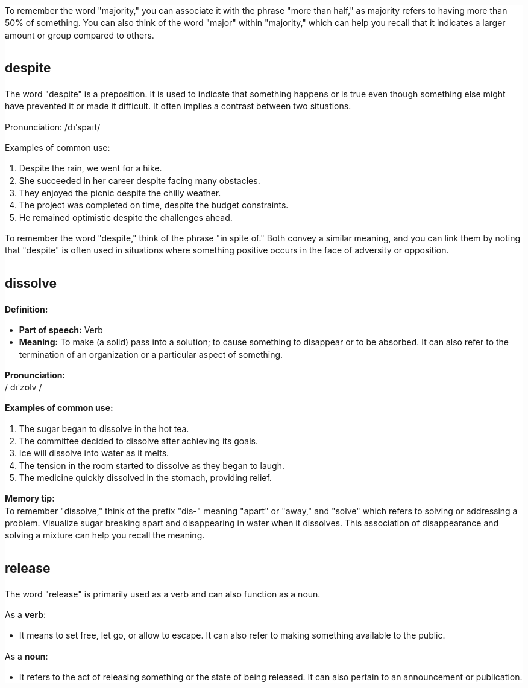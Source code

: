 To remember the word "majority," you can associate it with the phrase "more than half," as majority refers to having more than 50% of something. You can also think of the word "major" within "majority," which can help you recall that it indicates a larger amount or group compared to others.
## despite
The word "despite" is a preposition. It is used to indicate that something happens or is true even though something else might have prevented it or made it difficult. It often implies a contrast between two situations. 

Pronunciation: /dɪˈspaɪt/

Examples of common use:
1. Despite the rain, we went for a hike.
2. She succeeded in her career despite facing many obstacles.
3. They enjoyed the picnic despite the chilly weather.
4. The project was completed on time, despite the budget constraints.
5. He remained optimistic despite the challenges ahead.

To remember the word "despite," think of the phrase "in spite of." Both convey a similar meaning, and you can link them by noting that "despite" is often used in situations where something positive occurs in the face of adversity or opposition.
## dissolve
**Definition:**  
- **Part of speech:** Verb  
- **Meaning:** To make (a solid) pass into a solution; to cause something to disappear or to be absorbed. It can also refer to the termination of an organization or a particular aspect of something.

**Pronunciation:**  
/ dɪˈzɒlv /

**Examples of common use:**  
1. The sugar began to dissolve in the hot tea.  
2. The committee decided to dissolve after achieving its goals.  
3. Ice will dissolve into water as it melts.  
4. The tension in the room started to dissolve as they began to laugh.  
5. The medicine quickly dissolved in the stomach, providing relief.

**Memory tip:**  
To remember "dissolve," think of the prefix "dis-" meaning "apart" or "away," and "solve" which refers to solving or addressing a problem. Visualize sugar breaking apart and disappearing in water when it dissolves. This association of disappearance and solving a mixture can help you recall the meaning.
## release
The word "release" is primarily used as a verb and can also function as a noun.

As a **verb**: 
- It means to set free, let go, or allow to escape. It can also refer to making something available to the public.
  
As a **noun**: 
- It refers to the act of releasing something or the state of being released. It can also pertain to an announcement or publication.
